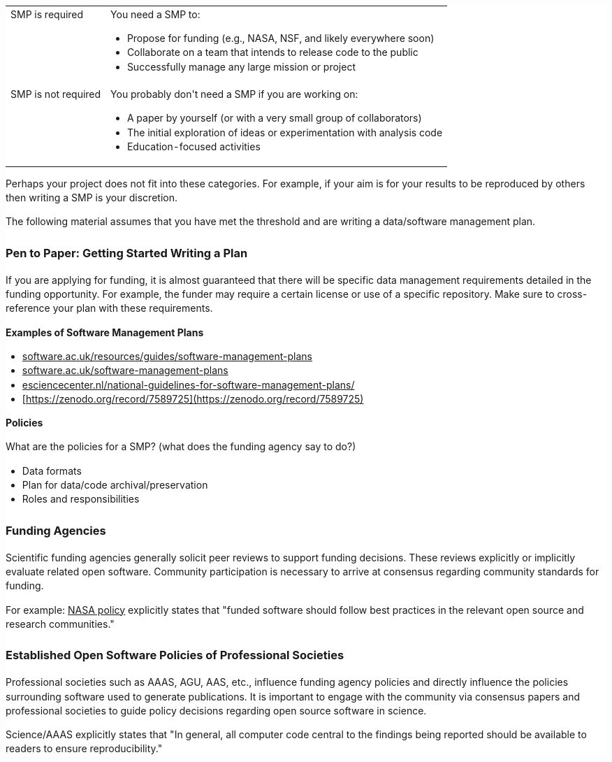 |  |  |
|---|---|
| SMP is required | You need a SMP to: <ul><li>Propose for funding (e.g., NASA, NSF, and likely everywhere soon)</li><li>Collaborate on a team that intends to release code to the public</li><li>Successfully manage any large mission or project</li></ul> |
| SMP is not required | You probably don't need a SMP if you are working on: <ul><li>A paper by yourself (or with a very small group of collaborators)</li><li>The initial exploration of ideas or experimentation with analysis code</li><li>Education-focused activities</li></ul> |

Perhaps your project does not fit into these categories. For example, if your aim is for your results to be reproduced by others then writing a SMP is your discretion.

The following material assumes that you have met the threshold and are writing a data/software management plan.

### Pen to Paper: Getting Started Writing a Plan

If you are applying for funding, it is almost guaranteed that there will be specific data management requirements detailed in the funding opportunity. For example, the funder may require a certain license or use of a specific repository. Make sure to cross-reference your plan with these requirements.

**Examples of Software Management Plans**

- [software.ac.uk/resources/guides/software-management-plans](https://www.software.ac.uk/resources/guides/software-management-plans)
- [software.ac.uk/software-management-plans](https://www.software.ac.uk/resources/guides/software-management-plans)
- [esciencecenter.nl/national-guidelines-for-software-management-plans/](https://www.esciencecenter.nl/national-guidelines-for-software-management-plans/)
- [https://zenodo.org/record/7589725](https://zenodo.org/record/7589725)

**Policies**

What are the policies for a SMP? (what does the funding agency say to do?) 
- Data formats
- Plan for data/code archival/preservation 
- Roles and responsibilities

### Funding Agencies

Scientific funding agencies generally solicit peer reviews to support funding decisions. These reviews explicitly or implicitly evaluate related open software. Community participation is necessary to arrive at consensus regarding community standards for funding.

For example: [NASA policy](https://science.nasa.gov/spd-41) explicitly states that "funded software should follow best practices in the relevant open source and research communities."

### Established Open Software Policies of Professional Societies

Professional societies such as AAAS, AGU, AAS, etc., influence funding agency policies and directly influence the policies surrounding software used to generate publications. It is important to engage with the community via consensus papers and professional societies to guide policy decisions regarding open source software in science.

Science/AAAS explicitly states that "In general, all computer code central to the findings being reported should be available to readers to ensure reproducibility."
